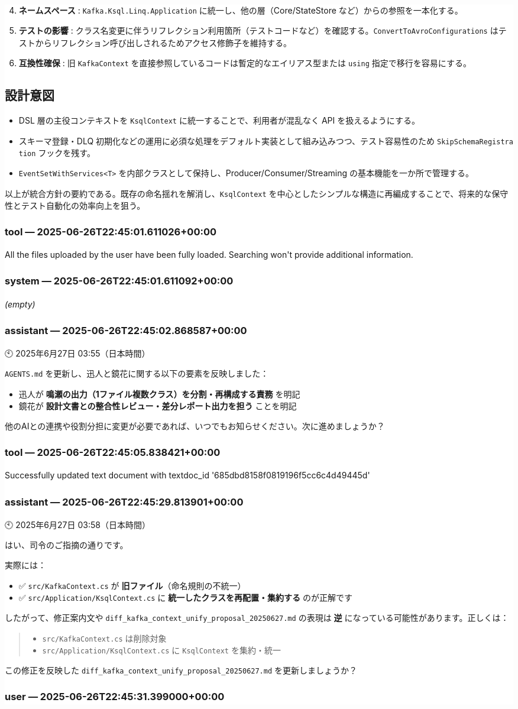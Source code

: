 4. **ネームスペース** : `Kafka.Ksql.Linq.Application` に統一し、他の層（Core/StateStore など）からの参照を一本化する。

5. **テストの影響** : クラス名変更に伴うリフレクション利用箇所（テストコードなど）を確認する。`ConvertToAvroConfigurations` はテストからリフレクション呼び出しされるためアクセス修飾子を維持する。

6. **互換性確保** : 旧 `KafkaContext` を直接参照しているコードは暫定的なエイリアス型または `using` 指定で移行を容易にする。



## 設計意図



- DSL 層の主役コンテキストを `KsqlContext` に統一することで、利用者が混乱なく API を扱えるようにする。

- スキーマ登録・DLQ 初期化などの運用に必須な処理をデフォルト実装として組み込みつつ、テスト容易性のため `SkipSchemaRegistration` フックを残す。

- `EventSetWithServices<T>` を内部クラスとして保持し、Producer/Consumer/Streaming の基本機能を一か所で管理する。



以上が統合方針の要約である。既存の命名揺れを解消し、`KsqlContext` を中心としたシンプルな構造に再編成することで、将来的な保守性とテスト自動化の効率向上を狙う。
### tool — 2025-06-26T22:45:01.611026+00:00

All the files uploaded by the user have been fully loaded. Searching won't provide additional information.
### system — 2025-06-26T22:45:01.611092+00:00

_(empty)_
### assistant — 2025-06-26T22:45:02.868587+00:00

🕙 2025年6月27日 03:55（日本時間）

`AGENTS.md` を更新し、迅人と鏡花に関する以下の要素を反映しました：

- 迅人が **鳴瀬の出力（1ファイル複数クラス）を分割・再構成する責務** を明記
- 鏡花が **設計文書との整合性レビュー・差分レポート出力を担う** ことを明記

他のAIとの連携や役割分担に変更が必要であれば、いつでもお知らせください。次に進めましょうか？
### tool — 2025-06-26T22:45:05.838421+00:00

Successfully updated text document with textdoc_id '685dbd8158f0819196f5cc6c4d49445d'
### assistant — 2025-06-26T22:45:29.813901+00:00

🕙 2025年6月27日 03:58（日本時間）

はい、司令のご指摘の通りです。

実際には：

- ✅ `src/KafkaContext.cs` が **旧ファイル**（命名規則の不統一）
- ✅ `src/Application/KsqlContext.cs` に **統一したクラスを再配置・集約する** のが正解です

したがって、修正案内文や `diff_kafka_context_unify_proposal_20250627.md` の表現は **逆** になっている可能性があります。正しくは：

> - `src/KafkaContext.cs` は削除対象  
> - `src/Application/KsqlContext.cs` に `KsqlContext` を集約・統一

この修正を反映した `diff_kafka_context_unify_proposal_20250627.md` を更新しましょうか？
### user — 2025-06-26T22:45:31.399000+00:00
